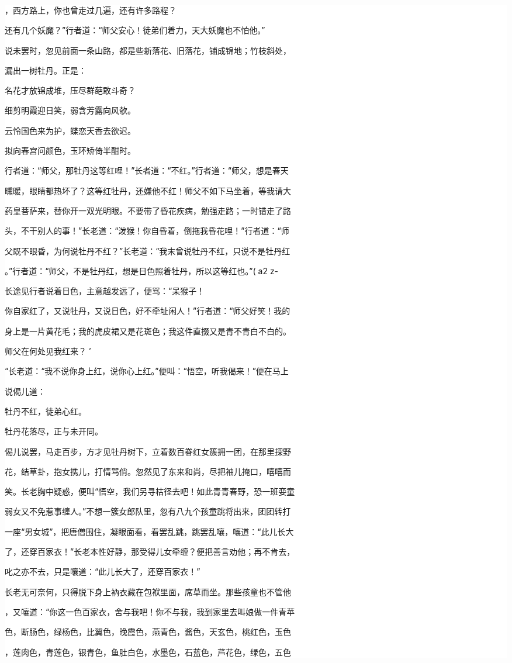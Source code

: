 ，西方路上，你也曾走过几遍，还有许多路程？

还有几个妖魔？”行者道：“师父安心！徒弟们着力，天大妖魔也不怕他。”

说未罢时，忽见前面一条山路，都是些新落花、旧落花，铺成锦地；竹枝斜处，

漏出一树牡丹。正是：

名花才放锦成堆，压尽群葩敢斗奇？

细剪明霞迎日笑，弱含芳露向风欹。

云怜国色来为护，蝶恋天香去欲迟。

拟向春宫问颜色，玉环矫倚半酣时。

行者道：“师父，那牡丹这等红哩！”长者道：“不红。”行者道：“师父，想是春天

曛暖，眼睛都热坏了？这等红牡丹，还嫌他不红！师父不如下马坐着，等我请大

药皇菩萨来，替你开一双光明眼。不要带了昏花疾病，勉强走路；一时错走了路

头，不干别人的事！”长老道：“泼猴！你自昏着，倒拖我昏花哩！”行者道：“师

父既不眼昏，为何说牡丹不红？”长老道：“我末曾说牡丹不红，只说不是牡丹红

。”行者道：“师父，不是牡丹红，想是日色照着牡丹，所以这等红也。”( a2 z-

长途见行者说着日色，主意越发远了，便骂：“呆猴子！

你自家红了，又说牡丹，又说日色，好不牵址闲人！”行者道：“师父好笑！我的

身上是一片黄花毛；我的虎皮裙又是花斑色；我这件直掇又是青不青白不白的。

师父在何处见我红来？ ’

“长老道：“我不说你身上红，说你心上红。”便叫：“悟空，听我偈来！”便在马上

说偈儿道：

牡丹不红，徒弟心红。

牡丹花落尽，正与未开同。

偈儿说罢，马走百步，方才见牡丹树下，立着数百眷红女簇拥一团，在那里探野

花，结草卦，抱女携儿，打情骂俏。忽然见了东来和尚，尽把袖儿掩口，嘻嘻而

笑。长老胸中疑惑，便叫“悟空，我们另寻枯径去吧！如此青青春野，恐一班娈童

弱女又不免惹事缠人。”不想一簇女郎队里，忽有八九个孩童跳将出来，团团转打

一座“男女城”，把唐僧围住，凝眼面看，看罢乱跳，跳罢乱嚷，嚷道：“此儿长大

了，还穿百家衣！”长老本性好静，那受得儿女牵缠？便把善言劝他；再不肯去，

叱之亦不去，只是嚷道：“此儿长大了，还穿百家衣！”

长老无可奈何，只得脱下身上衲衣藏在包袱里面，席草而坐。那些孩童也不管他

，又嚷道：“你这一色百家衣，舍与我吧！你不与我，我到家里去叫娘做一件青苹

色，断肠色，绿杨色，比翼色，晚霞色，燕青色，酱色，天玄色，桃红色，玉色

，莲肉色，青莲色，银青色，鱼肚白色，水墨色，石蓝色，芦花色，绿色，五色
